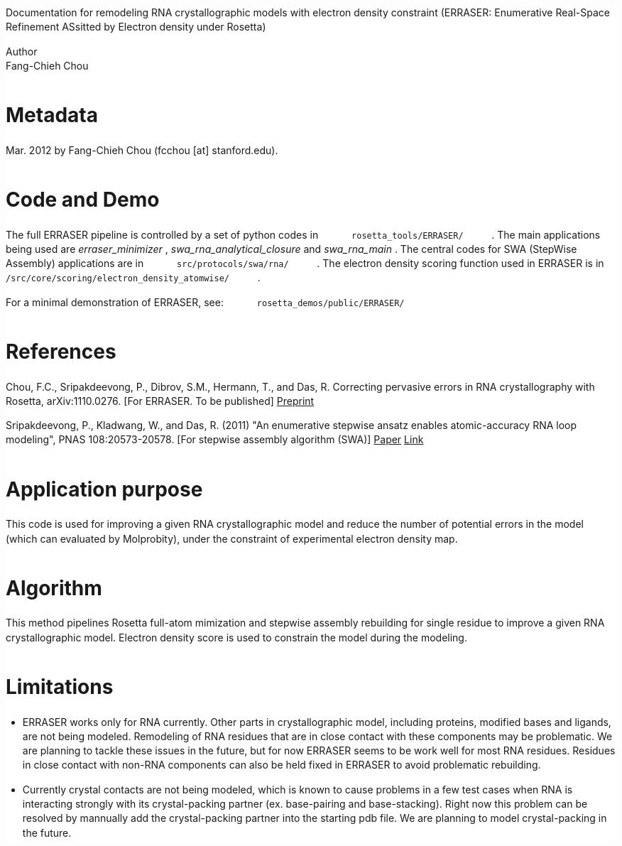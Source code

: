 Documentation for remodeling RNA crystallographic models with electron density constraint (ERRASER: Enumerative Real-Space Refinement ASsitted by Electron density under Rosetta)

 Author   
Fang-Chieh Chou

Metadata
========

Mar. 2012 by Fang-Chieh Chou (fcchou [at] stanford.edu).

Code and Demo
=============

The full ERRASER pipeline is controlled by a set of python codes in `       rosetta_tools/ERRASER/      ` . The main applications being used are *erraser\_minimizer* , *swa\_rna\_analytical\_closure* and *swa\_rna\_main* . The central codes for SWA (StepWise Assembly) applications are in `       src/protocols/swa/rna/      ` . The electron density scoring function used in ERRASER is in `       /src/core/scoring/electron_density_atomwise/      ` .

For a minimal demonstration of ERRASER, see: `       rosetta_demos/public/ERRASER/      `

References
==========

Chou, F.C., Sripakdeevong, P., Dibrov, S.M., Hermann, T., and Das, R. Correcting pervasive errors in RNA crystallography with Rosetta, arXiv:1110.0276. [For ERRASER. To be published] [Preprint](http://arxiv.org/abs/1110.0276)

Sripakdeevong, P., Kladwang, W., and Das, R. (2011) "An enumerative stepwise ansatz enables atomic-accuracy RNA loop modeling", PNAS 108:20573-20578. [For stepwise assembly algorithm (SWA)] [Paper](http://www.stanford.edu/~rhiju/Sripakdeevong_StepwiseAnsatz_2011.pdf) [Link](http://dx.doi.org/10.1073/pnas.1106516108)

Application purpose
===========================================

This code is used for improving a given RNA crystallographic model and reduce the number of potential errors in the model (which can evaluated by Molprobity), under the constraint of experimental electron density map.

Algorithm
=========

This method pipelines Rosetta full-atom mimization and stepwise assembly rebuilding for single residue to improve a given RNA crystallographic model. Electron density score is used to constrain the model during the modeling.

Limitations
===========

-   ERRASER works only for RNA currently. Other parts in crystallographic model, including proteins, modified bases and ligands, are not being modeled. Remodeling of RNA residues that are in close contact with these components may be problematic. We are planning to tackle these issues in the future, but for now ERRASER seems to be work well for most RNA residues. Residues in close contact with non-RNA components can also be held fixed in ERRASER to avoid problematic rebuilding.

-   Currently crystal contacts are not being modeled, which is known to cause problems in a few test cases when RNA is interacting strongly with its crystal-packing partner (ex. base-pairing and base-stacking). Right now this problem can be resolved by mannually add the crystal-packing partner into the starting pdb file. We are planning to model crystal-packing in the future.
